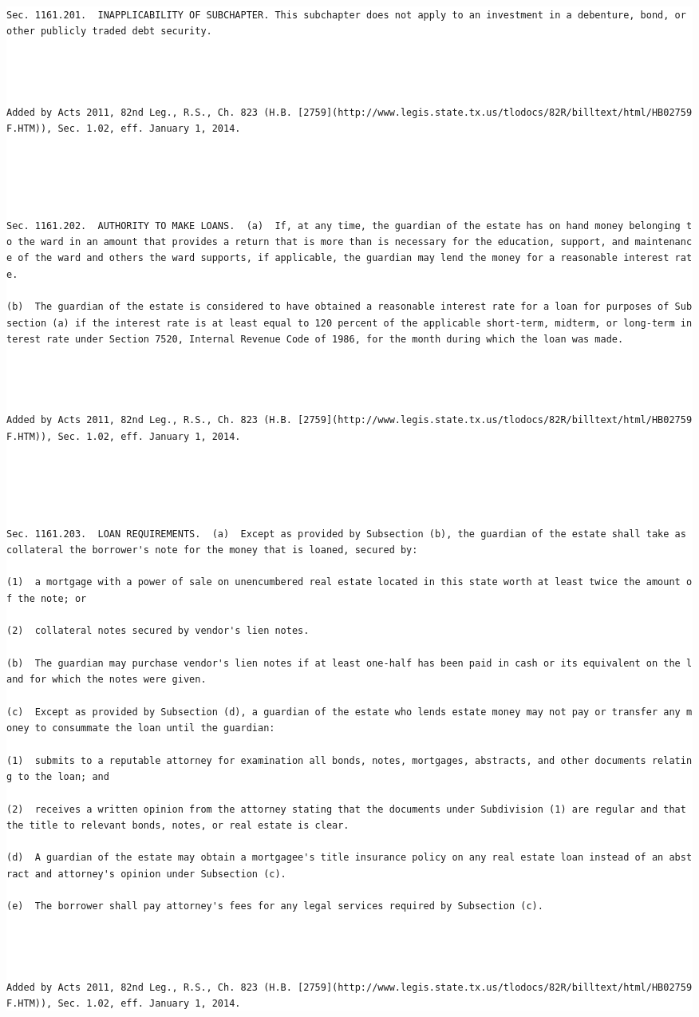     
    Sec. 1161.201.  INAPPLICABILITY OF SUBCHAPTER. This subchapter does not apply to an investment in a debenture, bond, or other publicly traded debt security.
    
    
    
    
    Added by Acts 2011, 82nd Leg., R.S., Ch. 823 (H.B. [2759](http://www.legis.state.tx.us/tlodocs/82R/billtext/html/HB02759F.HTM)), Sec. 1.02, eff. January 1, 2014.
    
    
    
    
    
    Sec. 1161.202.  AUTHORITY TO MAKE LOANS.  (a)  If, at any time, the guardian of the estate has on hand money belonging to the ward in an amount that provides a return that is more than is necessary for the education, support, and maintenance of the ward and others the ward supports, if applicable, the guardian may lend the money for a reasonable interest rate.
    
    (b)  The guardian of the estate is considered to have obtained a reasonable interest rate for a loan for purposes of Subsection (a) if the interest rate is at least equal to 120 percent of the applicable short-term, midterm, or long-term interest rate under Section 7520, Internal Revenue Code of 1986, for the month during which the loan was made.
    
    
    
    
    Added by Acts 2011, 82nd Leg., R.S., Ch. 823 (H.B. [2759](http://www.legis.state.tx.us/tlodocs/82R/billtext/html/HB02759F.HTM)), Sec. 1.02, eff. January 1, 2014.
    
    
    
    
    
    Sec. 1161.203.  LOAN REQUIREMENTS.  (a)  Except as provided by Subsection (b), the guardian of the estate shall take as collateral the borrower's note for the money that is loaned, secured by:
    
    (1)  a mortgage with a power of sale on unencumbered real estate located in this state worth at least twice the amount of the note; or
    
    (2)  collateral notes secured by vendor's lien notes.
    
    (b)  The guardian may purchase vendor's lien notes if at least one-half has been paid in cash or its equivalent on the land for which the notes were given.
    
    (c)  Except as provided by Subsection (d), a guardian of the estate who lends estate money may not pay or transfer any money to consummate the loan until the guardian:
    
    (1)  submits to a reputable attorney for examination all bonds, notes, mortgages, abstracts, and other documents relating to the loan; and
    
    (2)  receives a written opinion from the attorney stating that the documents under Subdivision (1) are regular and that the title to relevant bonds, notes, or real estate is clear.
    
    (d)  A guardian of the estate may obtain a mortgagee's title insurance policy on any real estate loan instead of an abstract and attorney's opinion under Subsection (c).
    
    (e)  The borrower shall pay attorney's fees for any legal services required by Subsection (c).
    
    
    
    
    Added by Acts 2011, 82nd Leg., R.S., Ch. 823 (H.B. [2759](http://www.legis.state.tx.us/tlodocs/82R/billtext/html/HB02759F.HTM)), Sec. 1.02, eff. January 1, 2014.
    
    